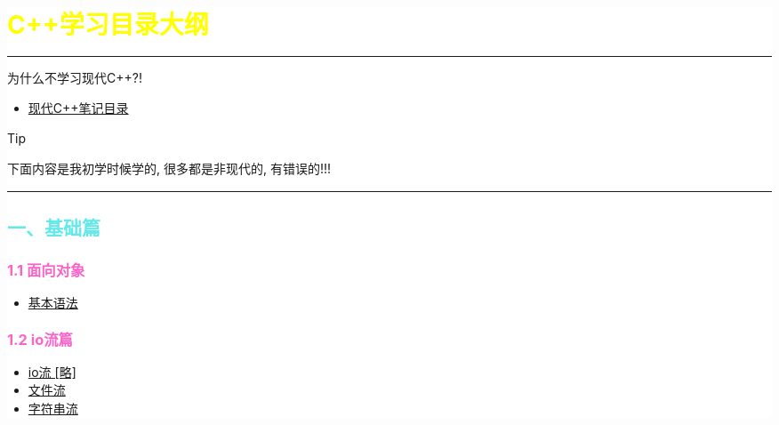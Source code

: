 # C++学习目录大纲

<style>
/* Markdown风格的样式 */

/* h1的样式 */
h1 {
    color: yellow;
    margin-top: 1.5em; /* 顶部间距 */
    margin-bottom: 0.5em; /* 底部间距 */
}

/* h2的样式 */
h2 {
    color: rgb(100,233,233);
    margin-top: 1.25em; /* 顶部间距 */
    margin-bottom: 0.5em; /* 底部间距 */
}

/* h3的样式 */
h3 {
    color: rgb(250, 100, 200);
    margin-top: 1.25em; /* 顶部间距 */
    margin-bottom: 0.5em; /* 底部间距 */
}

/* h4的样式 */
h4 {
    color: rgb(75,250,75);
    margin-top: 1.25em; /* 顶部间距 */
    margin-bottom: 0.5em; /* 底部间距 */
}

</style>

---

为什么不学习现代C++?!

- [现代C++笔记目录](../003-现代C++/001-现代C++笔记目录/index.md)

> [!TIP]
> 下面内容是我初学时候学的, 很多都是非现代的, 有错误的!!!

---

## 一、基础篇
### 1.1 面向对象
- [基本语法](../002-tmp丶C++丶memo/001-C++基础/001-面向对象/001-基本语法/index.md)
### 1.2 io流篇
- [io流 [略]](https://cn.bing.com/search?q=c%2B%2B+io%E6%B5%81)
- [文件流](../002-tmp丶C++丶memo/001-C++基础/002-流/001-文件流/index.md)
- [字符串流](../002-tmp丶C++丶memo/001-C++基础/002-流/002-字符串流/index.md)
